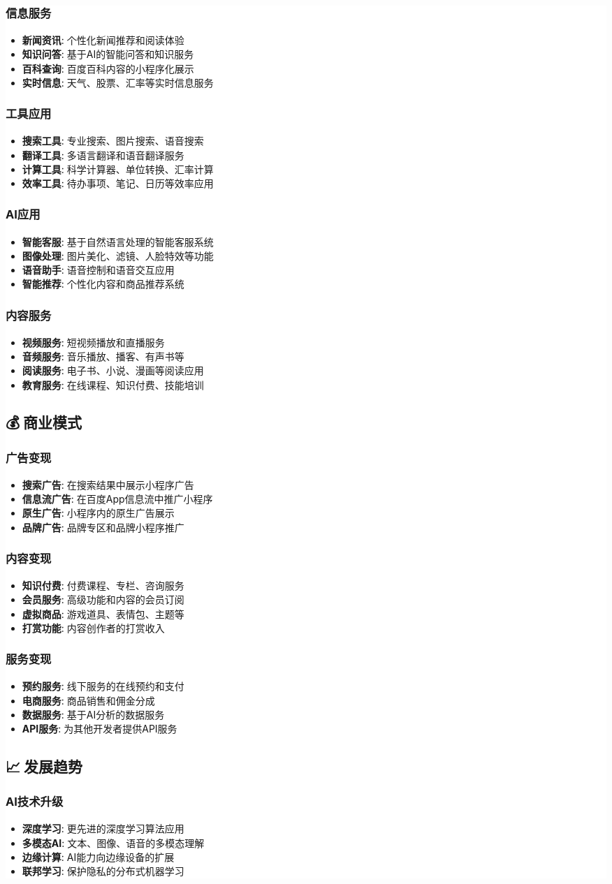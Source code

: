 ### 信息服务
- **新闻资讯**: 个性化新闻推荐和阅读体验
- **知识问答**: 基于AI的智能问答和知识服务
- **百科查询**: 百度百科内容的小程序化展示
- **实时信息**: 天气、股票、汇率等实时信息服务

### 工具应用
- **搜索工具**: 专业搜索、图片搜索、语音搜索
- **翻译工具**: 多语言翻译和语音翻译服务
- **计算工具**: 科学计算器、单位转换、汇率计算
- **效率工具**: 待办事项、笔记、日历等效率应用

### AI应用
- **智能客服**: 基于自然语言处理的智能客服系统
- **图像处理**: 图片美化、滤镜、人脸特效等功能
- **语音助手**: 语音控制和语音交互应用
- **智能推荐**: 个性化内容和商品推荐系统

### 内容服务
- **视频服务**: 短视频播放和直播服务
- **音频服务**: 音乐播放、播客、有声书等
- **阅读服务**: 电子书、小说、漫画等阅读应用
- **教育服务**: 在线课程、知识付费、技能培训

## 💰 商业模式

### 广告变现
- **搜索广告**: 在搜索结果中展示小程序广告
- **信息流广告**: 在百度App信息流中推广小程序
- **原生广告**: 小程序内的原生广告展示
- **品牌广告**: 品牌专区和品牌小程序推广

### 内容变现
- **知识付费**: 付费课程、专栏、咨询服务
- **会员服务**: 高级功能和内容的会员订阅
- **虚拟商品**: 游戏道具、表情包、主题等
- **打赏功能**: 内容创作者的打赏收入

### 服务变现
- **预约服务**: 线下服务的在线预约和支付
- **电商服务**: 商品销售和佣金分成
- **数据服务**: 基于AI分析的数据服务
- **API服务**: 为其他开发者提供API服务

## 📈 发展趋势

### AI技术升级
- **深度学习**: 更先进的深度学习算法应用
- **多模态AI**: 文本、图像、语音的多模态理解
- **边缘计算**: AI能力向边缘设备的扩展
- **联邦学习**: 保护隐私的分布式机器学习
